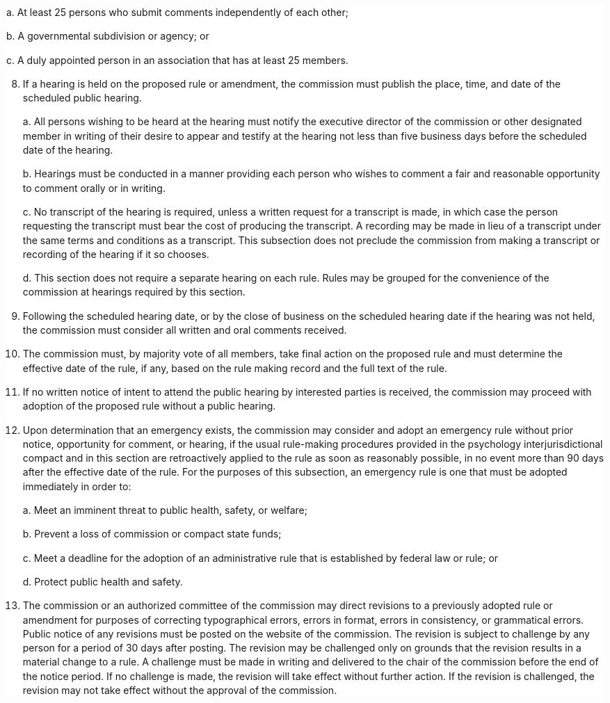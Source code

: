    a. At least 25 persons who submit comments independently of each other;

   b. A governmental subdivision or agency; or

   c. A duly appointed person in an association that has at least 25 members.

8. If a hearing is held on the proposed rule or amendment, the commission must publish the place, time, and date of the scheduled public hearing.

   a. All persons wishing to be heard at the hearing must notify the executive director of the commission or other designated member in writing of their desire to appear and testify at the hearing not less than five business days before the scheduled date of the hearing.

   b. Hearings must be conducted in a manner providing each person who wishes to comment a fair and reasonable opportunity to comment orally or in writing.

   c. No transcript of the hearing is required, unless a written request for a transcript is made, in which case the person requesting the transcript must bear the cost of producing the transcript. A recording may be made in lieu of a transcript under the same terms and conditions as a transcript. This subsection does not preclude the commission from making a transcript or recording of the hearing if it so chooses.

   d. This section does not require a separate hearing on each rule. Rules may be grouped for the convenience of the commission at hearings required by this section.

9. Following the scheduled hearing date, or by the close of business on the scheduled hearing date if the hearing was not held, the commission must consider all written and oral comments received.

10. The commission must, by majority vote of all members, take final action on the proposed rule and must determine the effective date of the rule, if any, based on the rule making record and the full text of the rule.

11. If no written notice of intent to attend the public hearing by interested parties is received, the commission may proceed with adoption of the proposed rule without a public hearing.

12. Upon determination that an emergency exists, the commission may consider and adopt an emergency rule without prior notice, opportunity for comment, or hearing, if the usual rule-making procedures provided in the psychology interjurisdictional compact and in this section are retroactively applied to the rule as soon as reasonably possible, in no event more than 90 days after the effective date of the rule. For the purposes of this subsection, an emergency rule is one that must be adopted immediately in order to:

    a. Meet an imminent threat to public health, safety, or welfare;

    b. Prevent a loss of commission or compact state funds;

    c. Meet a deadline for the adoption of an administrative rule that is established by federal law or rule; or

    d. Protect public health and safety.

13. The commission or an authorized committee of the commission may direct revisions to a previously adopted rule or amendment for purposes of correcting typographical errors, errors in format, errors in consistency, or grammatical errors. Public notice of any revisions must be posted on the website of the commission. The revision is subject to challenge by any person for a period of 30 days after posting. The revision may be challenged only on grounds that the revision results in a material change to a rule. A challenge must be made in writing and delivered to the chair of the commission before the end of the notice period. If no challenge is made, the revision will take effect without further action. If the revision is challenged, the revision may not take effect without the approval of the commission.
